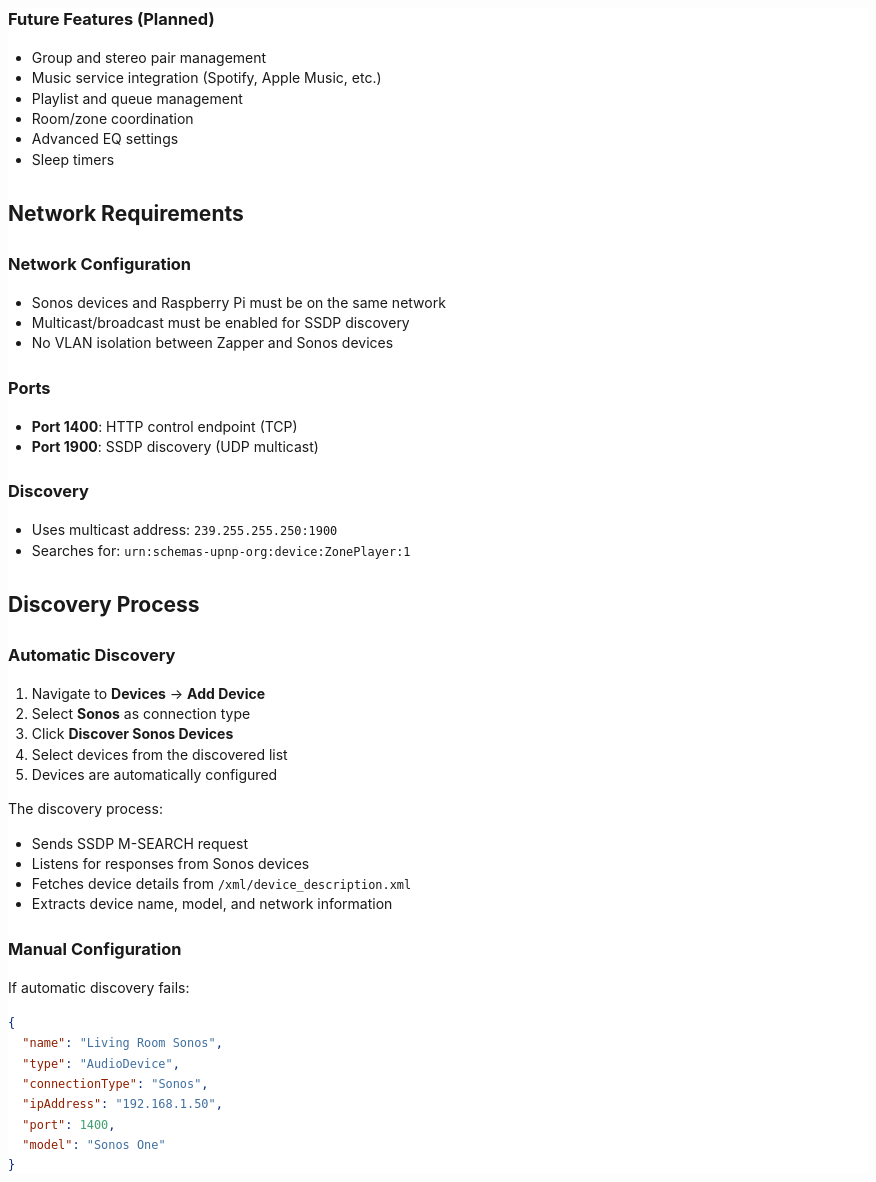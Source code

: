 ### Future Features (Planned)
- Group and stereo pair management
- Music service integration (Spotify, Apple Music, etc.)
- Playlist and queue management
- Room/zone coordination
- Advanced EQ settings
- Sleep timers

## Network Requirements

### Network Configuration
- Sonos devices and Raspberry Pi must be on the same network
- Multicast/broadcast must be enabled for SSDP discovery
- No VLAN isolation between Zapper and Sonos devices

### Ports
- **Port 1400**: HTTP control endpoint (TCP)
- **Port 1900**: SSDP discovery (UDP multicast)

### Discovery
- Uses multicast address: `239.255.255.250:1900`
- Searches for: `urn:schemas-upnp-org:device:ZonePlayer:1`

## Discovery Process

### Automatic Discovery

1. Navigate to **Devices** → **Add Device**
2. Select **Sonos** as connection type
3. Click **Discover Sonos Devices**
4. Select devices from the discovered list
5. Devices are automatically configured

The discovery process:
- Sends SSDP M-SEARCH request
- Listens for responses from Sonos devices
- Fetches device details from `/xml/device_description.xml`
- Extracts device name, model, and network information

### Manual Configuration

If automatic discovery fails:

```json
{
  "name": "Living Room Sonos",
  "type": "AudioDevice",
  "connectionType": "Sonos",
  "ipAddress": "192.168.1.50",
  "port": 1400,
  "model": "Sonos One"
}
```
